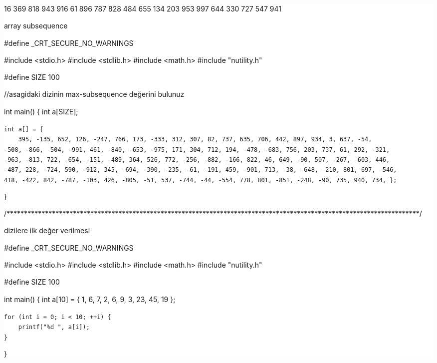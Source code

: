  16 369 818 943 916  61 896 787 828 484 655 134 203 953 997 644 330 727 547 941



array subsequence

#define _CRT_SECURE_NO_WARNINGS

#include <stdio.h>
#include <stdlib.h>
#include <math.h>
#include "nutility.h"

#define   SIZE      100

//asagidaki dizinin max-subsequence değerini bulunuz

int main()
{
	int a[SIZE];

	int a[] = {
		395, -135, 652, 126, -247, 766, 173, -333, 312, 307, 82, 737, 635, 706, 442, 897, 934, 3, 637, -54,
	-508, -866, -504, -991, 461, -840, -653, -975, 171, 304, 712, 194, -478, -683, 756, 203, 737, 61, 292, -321,
	-963, -813, 722, -654, -151, -489, 364, 526, 772, -256, -882, -166, 822, 46, 649, -90, 507, -267, -603, 446,
	-487, 228, -724, 590, -912, 345, -694, -390, -235, -61, -191, 459, -901, 713, -38, -648, -210, 801, 697, -546,
	418, -422, 842, -787, -103, 426, -805, -51, 537, -744, -44, -554, 778, 801, -851, -248, -90, 735, 940, 734, };

}

/**********************************************************************************************************************/


dizilere ilk değer verilmesi

#define _CRT_SECURE_NO_WARNINGS

#include <stdio.h>
#include <stdlib.h>
#include <math.h>
#include "nutility.h"

#define   SIZE      100


int main()
{
	int a[10] = { 1, 6, 7, 2, 6, 9, 3, 23, 45, 19 };

	for (int i = 0; i < 10; ++i) {
		printf("%d ", a[i]);
	}


}
